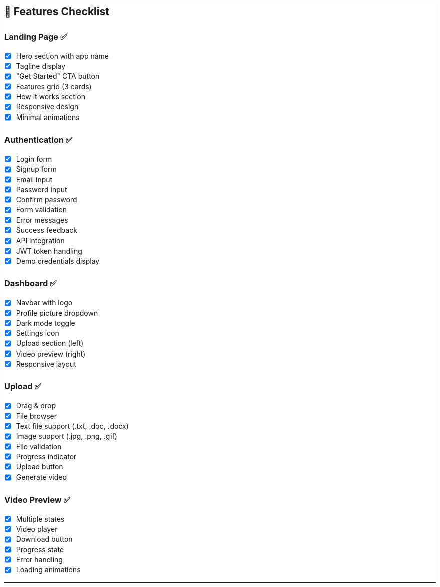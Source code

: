 ## 🎯 Features Checklist

### Landing Page ✅
- [x] Hero section with app name
- [x] Tagline display
- [x] "Get Started" CTA button
- [x] Features grid (3 cards)
- [x] How it works section
- [x] Responsive design
- [x] Minimal animations

### Authentication ✅
- [x] Login form
- [x] Signup form
- [x] Email input
- [x] Password input
- [x] Confirm password
- [x] Form validation
- [x] Error messages
- [x] Success feedback
- [x] API integration
- [x] JWT token handling
- [x] Demo credentials display

### Dashboard ✅
- [x] Navbar with logo
- [x] Profile picture dropdown
- [x] Dark mode toggle
- [x] Settings icon
- [x] Upload section (left)
- [x] Video preview (right)
- [x] Responsive layout

### Upload ✅
- [x] Drag & drop
- [x] File browser
- [x] Text file support (.txt, .doc, .docx)
- [x] Image support (.jpg, .png, .gif)
- [x] File validation
- [x] Progress indicator
- [x] Upload button
- [x] Generate video

### Video Preview ✅
- [x] Multiple states
- [x] Video player
- [x] Download button
- [x] Progress state
- [x] Error handling
- [x] Loading animations

---